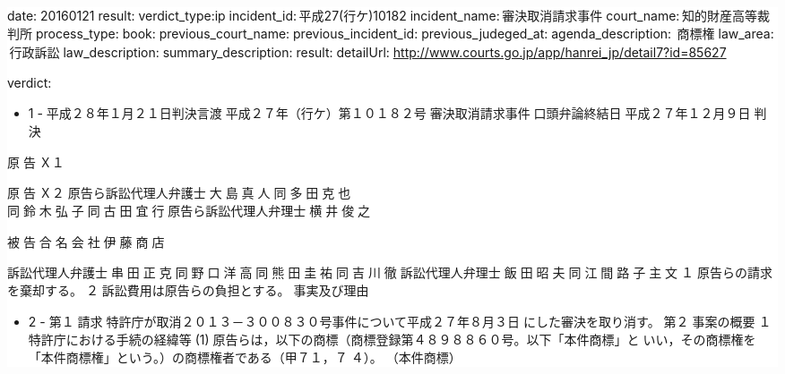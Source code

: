 
date: 20160121
result: 
verdict_type:ip
incident_id: 平成27(行ケ)10182
incident_name: 審決取消請求事件
court_name: 知的財産高等裁判所
process_type:
book: 
previous_court_name:
previous_incident_id:
previous_judeged_at:
agenda_description:  商標権
law_area:  行政訴訟
law_description: 
summary_description: 
result: 
detailUrl: http://www.courts.go.jp/app/hanrei_jp/detail7?id=85627

verdict:

- 1 - 
平成２８年１月２１日判決言渡 
平成２７年（行ケ）第１０１８２号 審決取消請求事件 
口頭弁論終結日 平成２７年１２月９日 
判    決 
 
原 告              Ｘ１ 
 
原 告              Ｘ２ 
原告ら訴訟代理人弁護士   大   島   真   人 
同             多   田   克    也  
同             鈴   木   弘   子 
同             古   田   宜   行 
原告ら訴訟代理人弁理士   横   井   俊   之 
 
被 告              合 名 会 社 伊 藤 商 店               
 
訴訟代理人弁護士              串   田   正   克 
同             野   口   洋   高 
同             熊   田   圭   祐 
同             吉   川       徹 
訴訟代理人弁理士                   飯   田   昭   夫 
同             江   間   路   子 
主    文 
１ 原告らの請求を棄却する。 
２ 訴訟費用は原告らの負担とする。 
事実及び理由 
- 2 - 
第１ 請求 
 特許庁が取消２０１３－３００８３０号事件について平成２７年８月３日
にした審決を取り消す。 
第２ 事案の概要 
１ 特許庁における手続の経緯等 
(1) 原告らは，以下の商標（商標登録第４８９８８６０号。以下「本件商標」と
いい，その商標権を「本件商標権」という。）の商標権者である（甲７１，７
４）。 
（本件商標） 
 